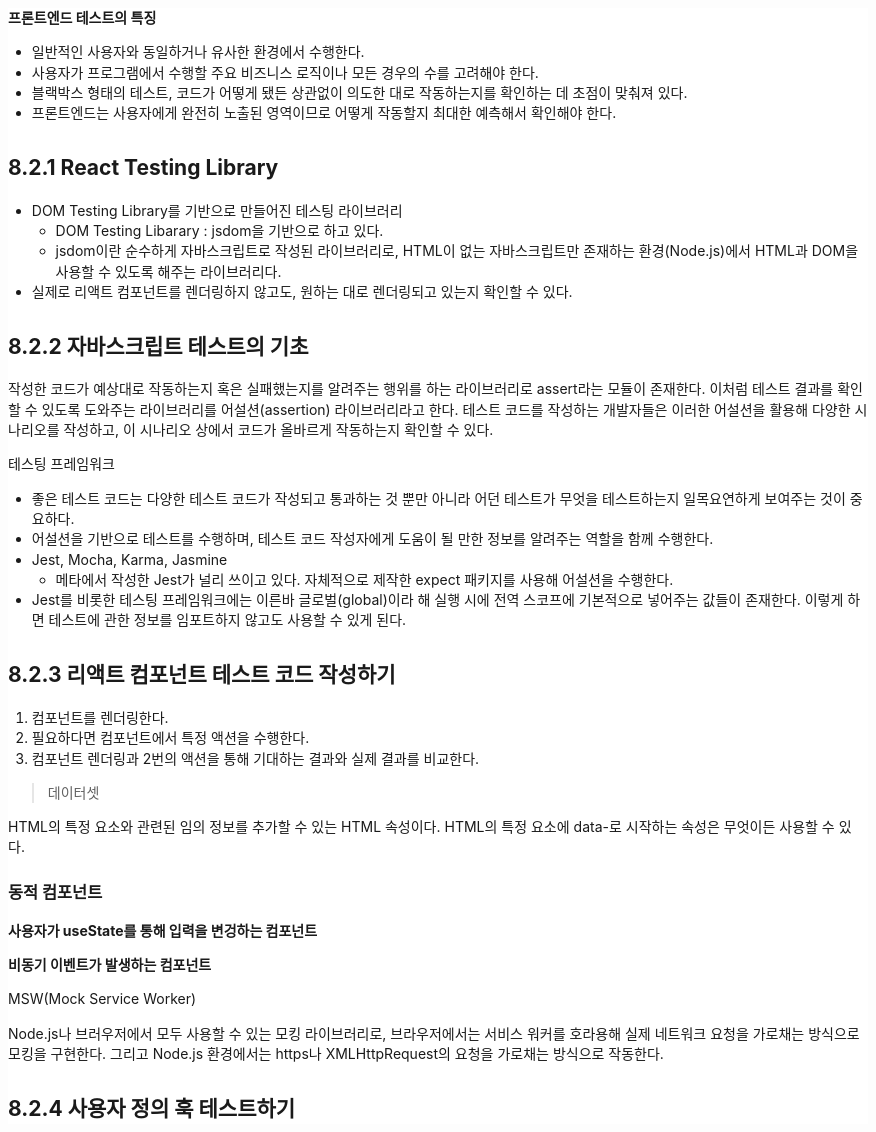 **프론트엔드 테스트의 특징**

- 일반적인 사용자와 동일하거나 유사한 환경에서 수행한다.
- 사용자가 프로그램에서 수행할 주요 비즈니스 로직이나 모든 경우의 수를 고려해야 한다.
- 블랙박스 형태의 테스트, 코드가 어떻게 됐든 상관없이 의도한 대로 작동하는지를 확인하는 데 초점이 맞춰져 있다.
- 프론트엔드는 사용자에게 완전히 노출된 영역이므로 어떻게 작동할지 최대한 예측해서 확인해야 한다.

## 8.2.1 React Testing Library

- DOM Testing Library를 기반으로 만들어진 테스팅 라이브러리
  - DOM Testing Libarary : jsdom을 기반으로 하고 있다.
  - jsdom이란 순수하게 자바스크립트로 작성된 라이브러리로, HTML이 없는 자바스크립트만 존재하는 환경(Node.js)에서 HTML과 DOM을 사용할 수 있도록 해주는 라이브러리다.
- 실제로 리액트 컴포넌트를 렌더링하지 않고도, 원하는 대로 렌더링되고 있는지 확인할 수 있다.

## 8.2.2 자바스크립트 테스트의 기초

작성한 코드가 예상대로 작동하는지 혹은 실패했는지를 알려주는 행위를 하는 라이브러리로 assert라는 모듈이 존재한다. 이처럼 테스트 결과를 확인할 수 있도록 도와주는 라이브러리를 어설션(assertion) 라이브러리라고 한다. 테스트 코드를 작성하는 개발자들은 이러한 어설션을 활용해 다양한 시나리오를 작성하고, 이 시나리오 상에서 코드가 올바르게 작동하는지 확인할 수 있다.

테스팅 프레임워크

- 좋은 테스트 코드는 다양한 테스트 코드가 작성되고 통과하는 것 뿐만 아니라 어던 테스트가 무엇을 테스트하는지 일목요연하게 보여주는 것이 중요하다.
- 어설션을 기반으로 테스트를 수행하며, 테스트 코드 작성자에게 도움이 될 만한 정보를 알려주는 역할을 함께 수행한다.
- Jest, Mocha, Karma, Jasmine
  - 메타에서 작성한 Jest가 널리 쓰이고 있다. 자체적으로 제작한 expect 패키지를 사용해 어설션을 수행한다.
- Jest를 비롯한 테스팅 프레임워크에는 이른바 글로벌(global)이라 해 실행 시에 전역 스코프에 기본적으로 넣어주는 값들이 존재한다. 이렇게 하면 테스트에 관한 정보를 임포트하지 않고도 사용할 수 있게 된다.

## 8.2.3 리액트 컴포넌트 테스트 코드 작성하기

1. 컴포넌트를 렌더링한다.
2. 필요하다면 컴포넌트에서 특정 액션을 수행한다.
3. 컴포넌트 렌더링과 2번의 액션을 통해 기대하는 결과와 실제 결과를 비교한다.

> 데이터셋

HTML의 특정 요소와 관련된 임의 정보를 추가할 수 있는 HTML 속성이다. HTML의 특정 요소에 data-로 시작하는 속성은 무엇이든 사용할 수 있다.

>

### 동적 컴포넌트

**사용자가 useState를 통해 입력을 변겅하는 컴포넌트**

**비동기 이벤트가 발생하는 컴포넌트**

MSW(Mock Service Worker)

Node.js나 브러우저에서 모두 사용할 수 있는 모킹 라이브러리로, 브라우저에서는 서비스 워커를 호라용해 실제 네트워크 요청을 가로채는 방식으로 모킹을 구현한다. 그리고 Node.js 환경에서는 https나 XMLHttpRequest의 요청을 가로채는 방식으로 작동한다.

## 8.2.4 사용자 정의 훅 테스트하기
